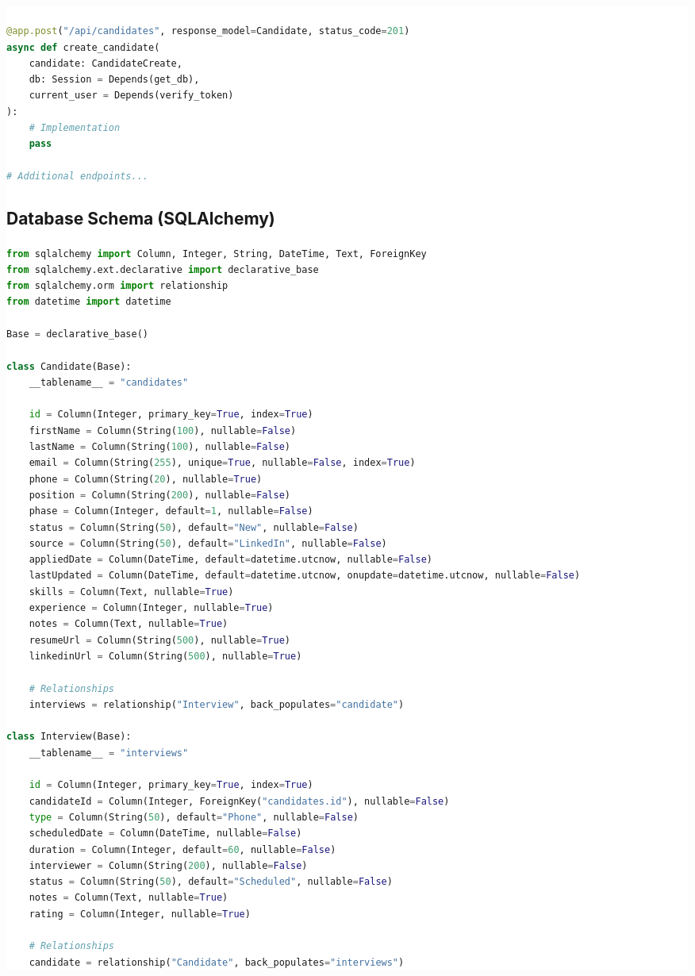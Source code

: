 ```python

@app.post("/api/candidates", response_model=Candidate, status_code=201)
async def create_candidate(
    candidate: CandidateCreate,
    db: Session = Depends(get_db),
    current_user = Depends(verify_token)
):
    # Implementation
    pass

# Additional endpoints...
```

## Database Schema (SQLAlchemy)

```python
from sqlalchemy import Column, Integer, String, DateTime, Text, ForeignKey
from sqlalchemy.ext.declarative import declarative_base
from sqlalchemy.orm import relationship
from datetime import datetime

Base = declarative_base()

class Candidate(Base):
    __tablename__ = "candidates"
    
    id = Column(Integer, primary_key=True, index=True)
    firstName = Column(String(100), nullable=False)
    lastName = Column(String(100), nullable=False)
    email = Column(String(255), unique=True, nullable=False, index=True)
    phone = Column(String(20), nullable=True)
    position = Column(String(200), nullable=False)
    phase = Column(Integer, default=1, nullable=False)
    status = Column(String(50), default="New", nullable=False)
    source = Column(String(50), default="LinkedIn", nullable=False)
    appliedDate = Column(DateTime, default=datetime.utcnow, nullable=False)
    lastUpdated = Column(DateTime, default=datetime.utcnow, onupdate=datetime.utcnow, nullable=False)
    skills = Column(Text, nullable=True)
    experience = Column(Integer, nullable=True)
    notes = Column(Text, nullable=True)
    resumeUrl = Column(String(500), nullable=True)
    linkedinUrl = Column(String(500), nullable=True)
    
    # Relationships
    interviews = relationship("Interview", back_populates="candidate")

class Interview(Base):
    __tablename__ = "interviews"
    
    id = Column(Integer, primary_key=True, index=True)
    candidateId = Column(Integer, ForeignKey("candidates.id"), nullable=False)
    type = Column(String(50), default="Phone", nullable=False)
    scheduledDate = Column(DateTime, nullable=False)
    duration = Column(Integer, default=60, nullable=False)
    interviewer = Column(String(200), nullable=False)
    status = Column(String(50), default="Scheduled", nullable=False)
    notes = Column(Text, nullable=True)
    rating = Column(Integer, nullable=True)
    
    # Relationships
    candidate = relationship("Candidate", back_populates="interviews")
```
